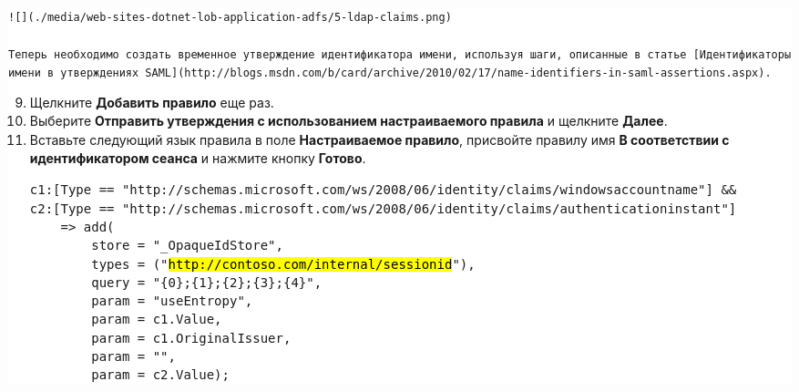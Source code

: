 	![](./media/web-sites-dotnet-lob-application-adfs/5-ldap-claims.png)

	Теперь необходимо создать временное утверждение идентификатора имени, используя шаги, описанные в статье [Идентификаторы имени в утверждениях SAML](http://blogs.msdn.com/b/card/archive/2010/02/17/name-identifiers-in-saml-assertions.aspx).

9.	Щелкните **Добавить правило** еще раз.
10.	Выберите **Отправить утверждения с использованием настраиваемого правила** и щелкните **Далее**.
11.	Вставьте следующий язык правила в поле **Настраиваемое правило**, присвойте правилу имя **В соответствии с идентификатором сеанса** и нажмите кнопку **Готово**.  
	<pre class="prettyprint">
	c1:[Type == "http://schemas.microsoft.com/ws/2008/06/identity/claims/windowsaccountname"] &amp;&amp;
	c2:[Type == "http://schemas.microsoft.com/ws/2008/06/identity/claims/authenticationinstant"]
		=> add(
			store = "_OpaqueIdStore",
			types = ("<mark>http://contoso.com/internal/sessionid</mark>"),
			query = "{0};{1};{2};{3};{4}",
			param = "useEntropy",
			param = c1.Value,
			param = c1.OriginalIssuer,
			param = "",
			param = c2.Value);
	</pre>
